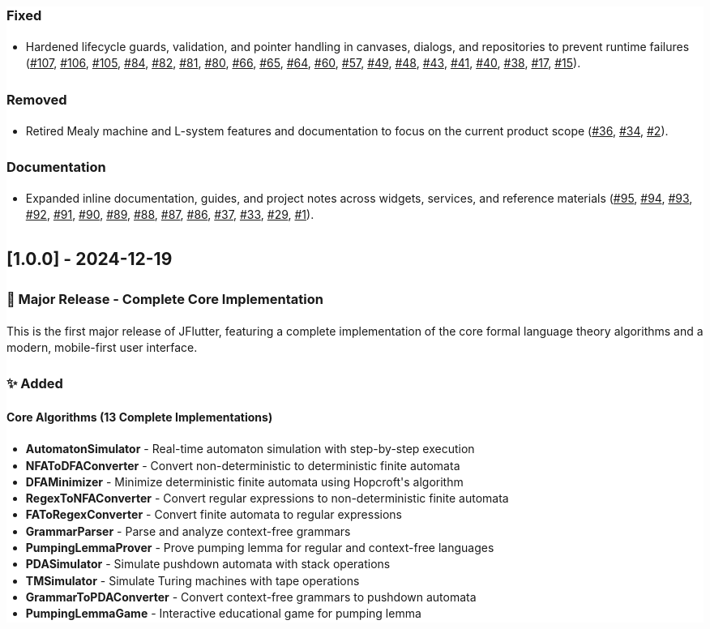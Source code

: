 ### Fixed
- Hardened lifecycle guards, validation, and pointer handling in canvases, dialogs, and repositories to prevent runtime failures ([#107](https://github.com/ThalesMMS/JFlutter/pull/107), [#106](https://github.com/ThalesMMS/JFlutter/pull/106), [#105](https://github.com/ThalesMMS/JFlutter/pull/105), [#84](https://github.com/ThalesMMS/JFlutter/pull/84), [#82](https://github.com/ThalesMMS/JFlutter/pull/82), [#81](https://github.com/ThalesMMS/JFlutter/pull/81), [#80](https://github.com/ThalesMMS/JFlutter/pull/80), [#66](https://github.com/ThalesMMS/JFlutter/pull/66), [#65](https://github.com/ThalesMMS/JFlutter/pull/65), [#64](https://github.com/ThalesMMS/JFlutter/pull/64), [#60](https://github.com/ThalesMMS/JFlutter/pull/60), [#57](https://github.com/ThalesMMS/JFlutter/pull/57), [#49](https://github.com/ThalesMMS/JFlutter/pull/49), [#48](https://github.com/ThalesMMS/JFlutter/pull/48), [#43](https://github.com/ThalesMMS/JFlutter/pull/43), [#41](https://github.com/ThalesMMS/JFlutter/pull/41), [#40](https://github.com/ThalesMMS/JFlutter/pull/40), [#38](https://github.com/ThalesMMS/JFlutter/pull/38), [#17](https://github.com/ThalesMMS/JFlutter/pull/17), [#15](https://github.com/ThalesMMS/JFlutter/pull/15)).

### Removed
- Retired Mealy machine and L-system features and documentation to focus on the current product scope ([#36](https://github.com/ThalesMMS/JFlutter/pull/36), [#34](https://github.com/ThalesMMS/JFlutter/pull/34), [#2](https://github.com/ThalesMMS/JFlutter/pull/2)).

### Documentation
- Expanded inline documentation, guides, and project notes across widgets, services, and reference materials ([#95](https://github.com/ThalesMMS/JFlutter/pull/95), [#94](https://github.com/ThalesMMS/JFlutter/pull/94), [#93](https://github.com/ThalesMMS/JFlutter/pull/93), [#92](https://github.com/ThalesMMS/JFlutter/pull/92), [#91](https://github.com/ThalesMMS/JFlutter/pull/91), [#90](https://github.com/ThalesMMS/JFlutter/pull/90), [#89](https://github.com/ThalesMMS/JFlutter/pull/89), [#88](https://github.com/ThalesMMS/JFlutter/pull/88), [#87](https://github.com/ThalesMMS/JFlutter/pull/87), [#86](https://github.com/ThalesMMS/JFlutter/pull/86), [#37](https://github.com/ThalesMMS/JFlutter/pull/37), [#33](https://github.com/ThalesMMS/JFlutter/pull/33), [#29](https://github.com/ThalesMMS/JFlutter/pull/29), [#1](https://github.com/ThalesMMS/JFlutter/pull/1)).

## [1.0.0] - 2024-12-19

### 🎉 Major Release - Complete Core Implementation

This is the first major release of JFlutter, featuring a complete implementation of the core formal language theory algorithms and a modern, mobile-first user interface.

### ✨ Added

#### Core Algorithms (13 Complete Implementations)
- **AutomatonSimulator** - Real-time automaton simulation with step-by-step execution
- **NFAToDFAConverter** - Convert non-deterministic to deterministic finite automata
- **DFAMinimizer** - Minimize deterministic finite automata using Hopcroft's algorithm
- **RegexToNFAConverter** - Convert regular expressions to non-deterministic finite automata
- **FAToRegexConverter** - Convert finite automata to regular expressions
- **GrammarParser** - Parse and analyze context-free grammars
- **PumpingLemmaProver** - Prove pumping lemma for regular and context-free languages
- **PDASimulator** - Simulate pushdown automata with stack operations
- **TMSimulator** - Simulate Turing machines with tape operations
- **GrammarToPDAConverter** - Convert context-free grammars to pushdown automata
- **PumpingLemmaGame** - Interactive educational game for pumping lemma
